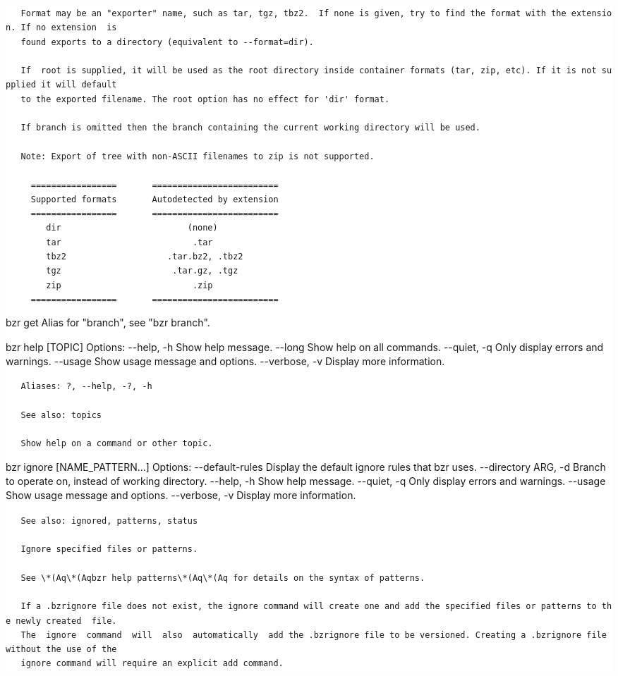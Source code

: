        Format may be an "exporter" name, such as tar, tgz, tbz2.  If none is given, try to find the format with the extension. If no extension  is
       found exports to a directory (equivalent to --format=dir).

       If  root is supplied, it will be used as the root directory inside container formats (tar, zip, etc). If it is not supplied it will default
       to the exported filename. The root option has no effect for 'dir' format.

       If branch is omitted then the branch containing the current working directory will be used.

       Note: Export of tree with non-ASCII filenames to zip is not supported.

         =================       =========================
         Supported formats       Autodetected by extension
         =================       =========================
            dir                         (none)
            tar                          .tar
            tbz2                    .tar.bz2, .tbz2
            tgz                      .tar.gz, .tgz
            zip                          .zip
         =================       =========================

   bzr get
       Alias for "branch", see "bzr branch".

   bzr help [TOPIC]
       Options:
           --help, -h                Show help message.
           --long                    Show help on all commands.
           --quiet, -q               Only display errors and warnings.
           --usage                   Show usage message and options.
           --verbose, -v             Display more information.

       Aliases: ?, --help, -?, -h

       See also: topics

       Show help on a command or other topic.

   bzr ignore [NAME_PATTERN...]
       Options:
           --default-rules           Display the default ignore rules that
                                     bzr uses.
           --directory ARG, -d       Branch to operate on, instead of working
                                     directory.
           --help, -h                Show help message.
           --quiet, -q               Only display errors and warnings.
           --usage                   Show usage message and options.
           --verbose, -v             Display more information.

       See also: ignored, patterns, status

       Ignore specified files or patterns.

       See \*(Aq\*(Aqbzr help patterns\*(Aq\*(Aq for details on the syntax of patterns.

       If a .bzrignore file does not exist, the ignore command will create one and add the specified files or patterns to the newly created  file.
       The  ignore  command  will  also  automatically  add the .bzrignore file to be versioned. Creating a .bzrignore file without the use of the
       ignore command will require an explicit add command.
